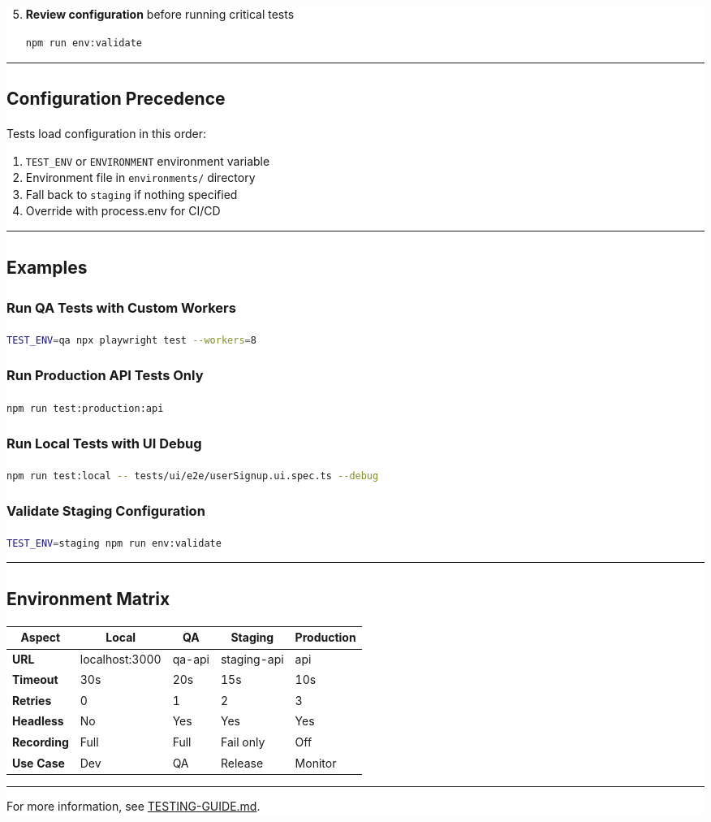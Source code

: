 5. **Review configuration** before running critical tests
   ```bash
   npm run env:validate
   ```

---

## Configuration Precedence

Tests load configuration in this order:

1. `TEST_ENV` or `ENVIRONMENT` environment variable
2. Environment file in `environments/` directory
3. Fall back to `staging` if nothing specified
4. Override with process.env for CI/CD

---

## Examples

### Run QA Tests with Custom Workers

```bash
TEST_ENV=qa npx playwright test --workers=8
```

### Run Production API Tests Only

```bash
npm run test:production:api
```

### Run Local Tests with UI Debug

```bash
npm run test:local -- tests/ui/e2e/userSignup.ui.spec.ts --debug
```

### Validate Staging Configuration

```bash
TEST_ENV=staging npm run env:validate
```

---

## Environment Matrix

| Aspect | Local | QA | Staging | Production |
|--------|-------|-----|---------|-----------|
| **URL** | localhost:3000 | qa-api | staging-api | api |
| **Timeout** | 30s | 20s | 15s | 10s |
| **Retries** | 0 | 1 | 2 | 3 |
| **Headless** | No | Yes | Yes | Yes |
| **Recording** | Full | Full | Fail only | Off |
| **Use Case** | Dev | QA | Release | Monitor |

---

For more information, see [TESTING-GUIDE.md](./TESTING-GUIDE.md).
